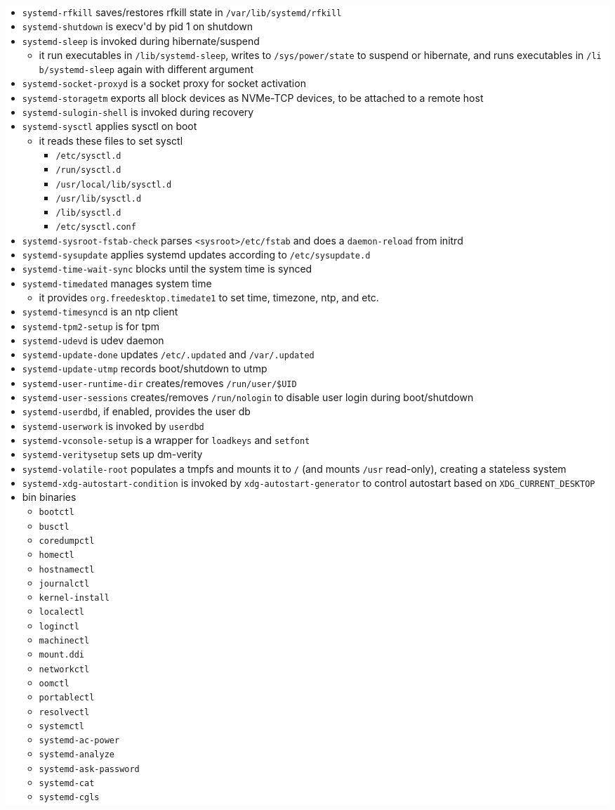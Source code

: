   - `systemd-rfkill` saves/restores rfkill state in `/var/lib/systemd/rfkill`
  - `systemd-shutdown` is execv'd by pid 1 on shutdown
  - `systemd-sleep` is invoked during hibernate/suspend
    - it run executables in `/lib/systemd-sleep`, writes to `/sys/power/state`
      to suspend or hibernate, and runs executables in `/lib/systemd-sleep`
      again with different argument
  - `systemd-socket-proxyd` is a socket proxy for socket activation
  - `systemd-storagetm` exports all block devices as NVMe-TCP devices, to be
    attached to a remote host
  - `systemd-sulogin-shell` is invoked during recovery
  - `systemd-sysctl` applies sysctl on boot
    - it reads these files to set sysctl
      - `/etc/sysctl.d`
      - `/run/sysctl.d`
      - `/usr/local/lib/sysctl.d`
      - `/usr/lib/sysctl.d`
      - `/lib/sysctl.d`
      - `/etc/sysctl.conf`
  - `systemd-sysroot-fstab-check` parses `<sysroot>/etc/fstab` and does a
    `daemon-reload` from initrd
  - `systemd-sysupdate` applies systemd updates according to
    `/etc/sysupdate.d`
  - `systemd-time-wait-sync` blocks until the system time is synced
  - `systemd-timedated` manages system time
    - it provides `org.freedesktop.timedate1` to set time, timezone, ntp, and
      etc.
  - `systemd-timesyncd` is an ntp client
  - `systemd-tpm2-setup` is for tpm
  - `systemd-udevd` is udev daemon
  - `systemd-update-done` updates `/etc/.updated` and `/var/.updated`
  - `systemd-update-utmp` records boot/shutdown to utmp
  - `systemd-user-runtime-dir` creates/removes `/run/user/$UID`
  - `systemd-user-sessions` creates/removes `/run/nologin` to disable user
    login during boot/shutdown
  - `systemd-userdbd`, if enabled, provides the user db
  - `systemd-userwork` is invoked by `userdbd`
  - `systemd-vconsole-setup` is a wrapper for `loadkeys` and `setfont`
  - `systemd-veritysetup` sets up dm-verity
  - `systemd-volatile-root` populates a tmpfs and mounts it to `/` (and mounts
    `/usr` read-only), creating a stateless system
  - `systemd-xdg-autostart-condition` is invoked by `xdg-autostart-generator`
    to control autostart based on `XDG_CURRENT_DESKTOP`
- bin binaries
  - `bootctl`
  - `busctl`
  - `coredumpctl`
  - `homectl`
  - `hostnamectl`
  - `journalctl`
  - `kernel-install`
  - `localectl`
  - `loginctl`
  - `machinectl`
  - `mount.ddi`
  - `networkctl`
  - `oomctl`
  - `portablectl`
  - `resolvectl`
  - `systemctl`
  - `systemd-ac-power`
  - `systemd-analyze`
  - `systemd-ask-password`
  - `systemd-cat`
  - `systemd-cgls`